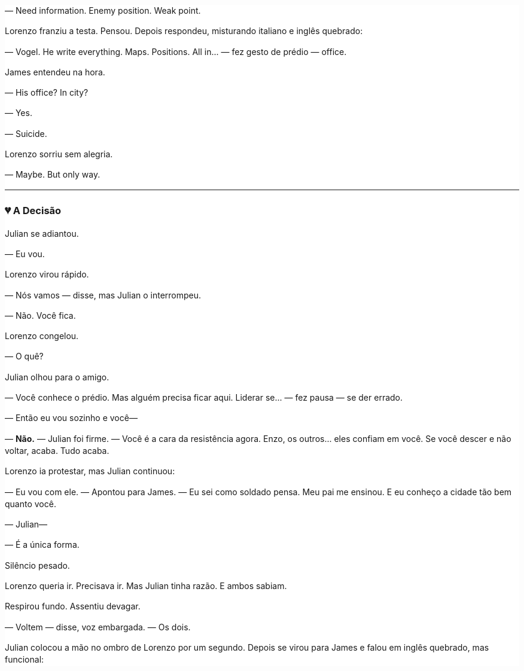 — Need information. Enemy position. Weak point.

Lorenzo franziu a testa. Pensou. Depois respondeu, misturando italiano e inglês quebrado:

— Vogel. He write everything. Maps. Positions. All in... — fez gesto de prédio — office.

James entendeu na hora.

— His office? In city?

— Yes.

— Suicide.

Lorenzo sorriu sem alegria.

— Maybe. But only way.

---

### 💔 **A Decisão**

Julian se adiantou.

— Eu vou.

Lorenzo virou rápido.

— Nós vamos — disse, mas Julian o interrompeu.

— Não. Você fica.

Lorenzo congelou.

— O quê?

Julian olhou para o amigo.

— Você conhece o prédio. Mas alguém precisa ficar aqui. Liderar se... — fez pausa — se der errado.

— Então eu vou sozinho e você—

— **Não.** — Julian foi firme. — Você é a cara da resistência agora. Enzo, os outros... eles confiam em você. Se você descer e não voltar, acaba. Tudo acaba.

Lorenzo ia protestar, mas Julian continuou:

— Eu vou com ele. — Apontou para James. — Eu sei como soldado pensa. Meu pai me ensinou. E eu conheço a cidade tão bem quanto você.

— Julian—

— É a única forma.

Silêncio pesado.

Lorenzo queria ir. Precisava ir. Mas Julian tinha razão. E ambos sabiam.

Respirou fundo. Assentiu devagar.

— Voltem — disse, voz embargada. — Os dois.

Julian colocou a mão no ombro de Lorenzo por um segundo. Depois se virou para James e falou em inglês quebrado, mas funcional:
